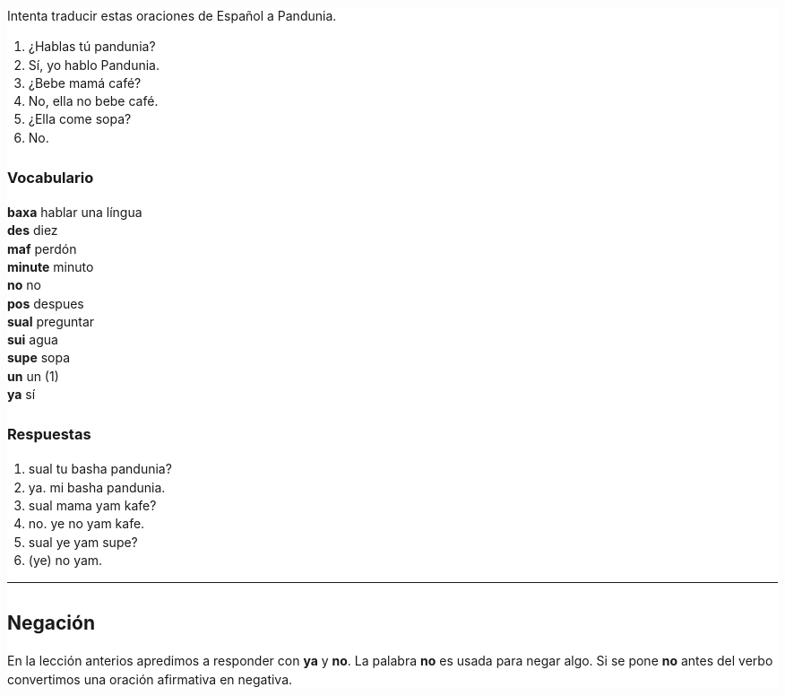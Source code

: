 Intenta traducir estas oraciones de Español a Pandunia.

1. ¿Hablas tú pandunia?
2. Sí, yo hablo Pandunia.
3. ¿Bebe mamá café?
4. No, ella no bebe café.
5. ¿Ella come sopa?
6. No. 



### Vocabulario

**baxa**
hablar una língua  
**des**
diez  
**maf**
perdón  
**minute**
minuto  
**no**
no  
**pos**
despues  
**sual**
preguntar  
**sui**
agua  
**supe**
 sopa  
**un**
un (1)  
**ya**
sí


### Respuestas

1. sual tu basha pandunia?
2. ya. mi basha pandunia.
3. sual mama yam kafe?
4. no. ye no yam kafe.
5. sual ye yam supe?
6. (ye) no yam.


---------------------------------------------------------------------


Negación
--------

En la lección anterios apredimos a responder con **ya** y **no**.
La palabra **no** es usada para negar algo. Si se pone **no** antes
del verbo convertimos una oración afirmativa en negativa. 
